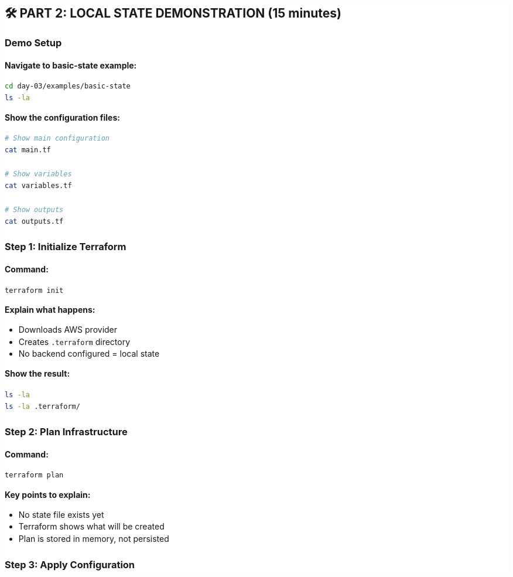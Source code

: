
## 🛠️ PART 2: LOCAL STATE DEMONSTRATION (15 minutes)

### Demo Setup

**Navigate to basic-state example:**
```bash
cd day-03/examples/basic-state
ls -la
```

**Show the configuration files:**
```bash
# Show main configuration
cat main.tf

# Show variables
cat variables.tf

# Show outputs
cat outputs.tf
```

### Step 1: Initialize Terraform

**Command:**
```bash
terraform init
```

**Explain what happens:**
- Downloads AWS provider
- Creates `.terraform` directory
- No backend configured = local state

**Show the result:**
```bash
ls -la
ls -la .terraform/
```

### Step 2: Plan Infrastructure

**Command:**
```bash
terraform plan
```

**Key points to explain:**
- No state file exists yet
- Terraform shows what will be created
- Plan is stored in memory, not persisted

### Step 3: Apply Configuration
